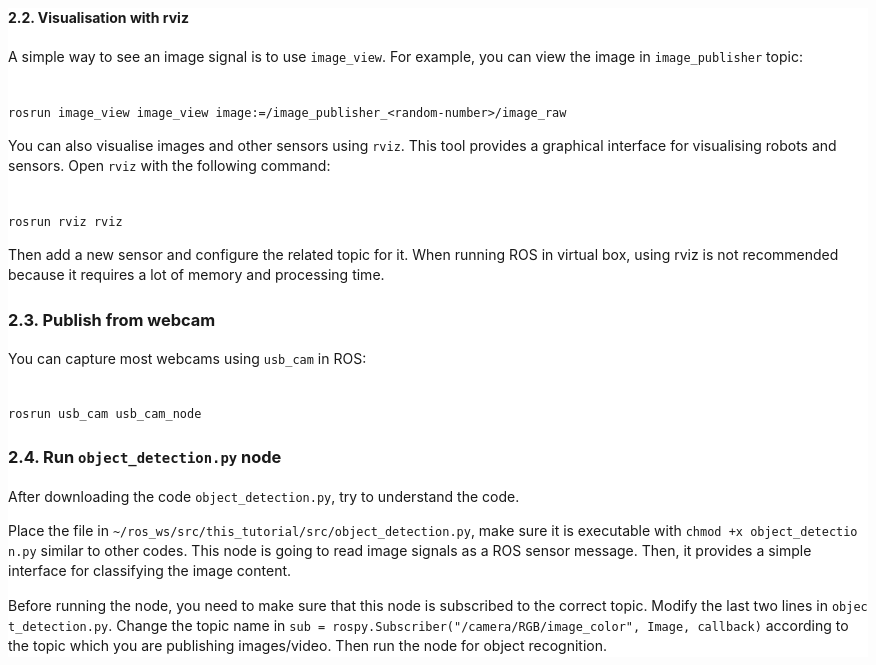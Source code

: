 
#### 2.2. Visualisation with rviz

  

A simple way to see an image signal is to use `image_view`. For example, you can view the image in `image_publisher` topic:

```

rosrun image_view image_view image:=/image_publisher_<random-number>/image_raw

```

  

You can also visualise images and other sensors using `rviz`. This tool provides a graphical interface for visualising robots and sensors. Open `rviz` with the following command:

```

rosrun rviz rviz

```

Then add a new sensor and configure the related topic for it. When running ROS in virtual box, using rviz is not recommended because it requires a lot of memory and processing time.

  

### 2.3. Publish from webcam

  

You can capture most webcams using `usb_cam` in ROS:

```

rosrun usb_cam usb_cam_node

```

  

### 2.4. Run `object_detection.py` node

  

After downloading the code `object_detection.py`, try to understand the code.

  

Place the file in `~/ros_ws/src/this_tutorial/src/object_detection.py`, make sure it is executable with `chmod +x object_detection.py` similar to other codes. This node is going to read image signals as a ROS sensor message. Then, it provides a simple interface for classifying the image content.

  

Before running the node, you need to make sure that this node is subscribed to the correct topic. Modify the last two lines in `object_detection.py`. Change the topic name in `sub = rospy.Subscriber("/camera/RGB/image_color", Image, callback)` according to the topic which you are publishing images/video. Then run the node for object recognition.

  